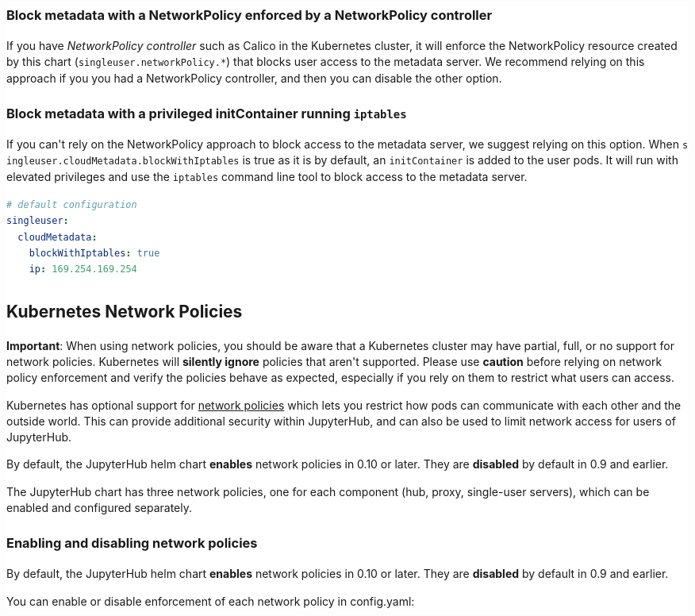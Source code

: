 ### Block metadata with a NetworkPolicy enforced by a NetworkPolicy controller

If you have _NetworkPolicy controller_ such as Calico in the Kubernetes cluster,
it will enforce the NetworkPolicy resource created by this chart
(`singleuser.networkPolicy.*`) that blocks user access to the metadata server.
We recommend relying on this approach if you you had a NetworkPolicy controller,
and then you can disable the other option.

### Block metadata with a privileged initContainer running `iptables`

If you can't rely on the NetworkPolicy approach to block access to the metadata
server, we suggest relying on this option. When
`singleuser.cloudMetadata.blockWithIptables` is true as it is by default, an
`initContainer` is added to the user pods. It will run with elevated privileges
and use the `iptables` command line tool to block access to the metadata server.

```yaml
# default configuration
singleuser:
  cloudMetadata:
    blockWithIptables: true
    ip: 169.254.169.254
```

## Kubernetes Network Policies

**Important**: When using network policies, you should be aware
that a Kubernetes cluster may have partial, full, or no support for network policies.
Kubernetes will **silently ignore** policies that aren't supported.
Please use **caution** before relying on network policy enforcement
and verify the policies behave as expected,
especially if you rely on them to restrict what users can access.

Kubernetes has optional support for [network
policies](https://kubernetes.io/docs/concepts/services-networking/network-policies/)
which lets you restrict how pods can communicate with each other and the outside
world. This can provide additional security within JupyterHub, and can also be
used to limit network access for users of JupyterHub.

By default, the JupyterHub helm chart **enables** network policies in 0.10 or later.
They are **disabled** by default in 0.9 and earlier.

The JupyterHub chart has three network policies,
one for each component (hub, proxy, single-user servers),
which can be enabled and configured separately.

### Enabling and disabling network policies

By default, the JupyterHub helm chart **enables** network policies in 0.10 or later.
They are **disabled** by default in 0.9 and earlier.

You can enable or disable enforcement of each network policy in config.yaml:
